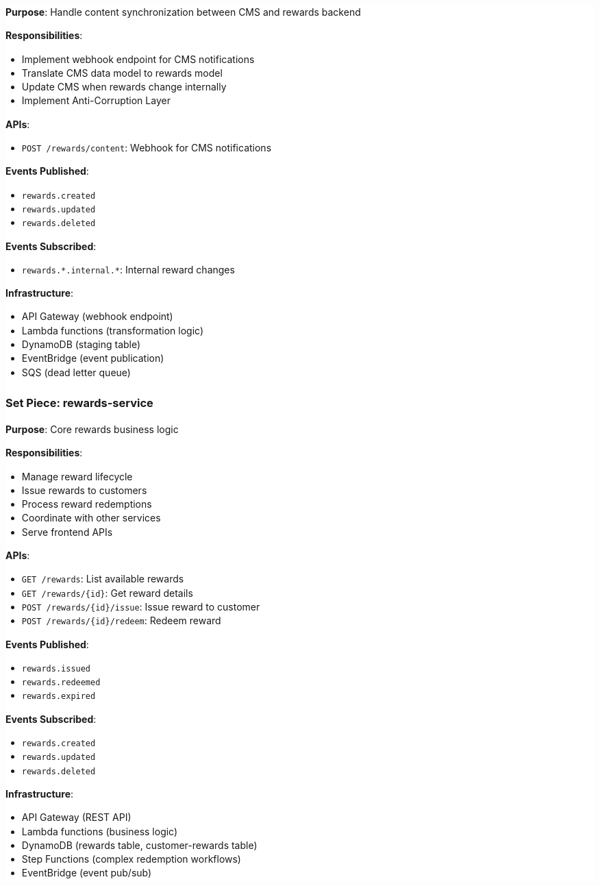 **Purpose**: Handle content synchronization between CMS and rewards backend

**Responsibilities**:
- Implement webhook endpoint for CMS notifications
- Translate CMS data model to rewards model
- Update CMS when rewards change internally
- Implement Anti-Corruption Layer

**APIs**:
- `POST /rewards/content`: Webhook for CMS notifications

**Events Published**:
- `rewards.created`
- `rewards.updated`
- `rewards.deleted`

**Events Subscribed**:
- `rewards.*.internal.*`: Internal reward changes

**Infrastructure**:
- API Gateway (webhook endpoint)
- Lambda functions (transformation logic)
- DynamoDB (staging table)
- EventBridge (event publication)
- SQS (dead letter queue)

### Set Piece: rewards-service

**Purpose**: Core rewards business logic

**Responsibilities**:
- Manage reward lifecycle
- Issue rewards to customers
- Process reward redemptions
- Coordinate with other services
- Serve frontend APIs

**APIs**:
- `GET /rewards`: List available rewards
- `GET /rewards/{id}`: Get reward details
- `POST /rewards/{id}/issue`: Issue reward to customer
- `POST /rewards/{id}/redeem`: Redeem reward

**Events Published**:
- `rewards.issued`
- `rewards.redeemed`
- `rewards.expired`

**Events Subscribed**:
- `rewards.created`
- `rewards.updated`
- `rewards.deleted`

**Infrastructure**:
- API Gateway (REST API)
- Lambda functions (business logic)
- DynamoDB (rewards table, customer-rewards table)
- Step Functions (complex redemption workflows)
- EventBridge (event pub/sub)
